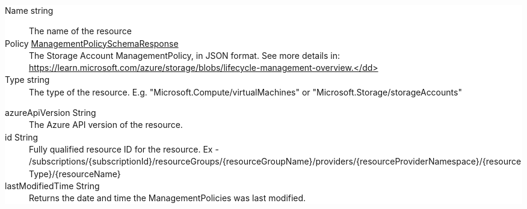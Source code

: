 <a data-swiftype-name="resource-property" data-swiftype-type="text" href="#name_go" style="color: inherit; text-decoration: inherit;">Name</a>
</span>
        <span class="property-indicator"></span>
        <span class="property-type">string</span>
    </dt>
    <dd>The name of the resource</dd><dt class="property-"
            title="">
        <span id="policy_go">
<a data-swiftype-name="resource-property" data-swiftype-type="text" href="#policy_go" style="color: inherit; text-decoration: inherit;">Policy</a>
</span>
        <span class="property-indicator"></span>
        <span class="property-type"><a href="#managementpolicyschemaresponse">Management<wbr>Policy<wbr>Schema<wbr>Response</a></span>
    </dt>
    <dd>The Storage Account ManagementPolicy, in JSON format. See more details in: https://learn.microsoft.com/azure/storage/blobs/lifecycle-management-overview.</dd><dt class="property-"
            title="">
        <span id="type_go">
<a data-swiftype-name="resource-property" data-swiftype-type="text" href="#type_go" style="color: inherit; text-decoration: inherit;">Type</a>
</span>
        <span class="property-indicator"></span>
        <span class="property-type">string</span>
    </dt>
    <dd>The type of the resource. E.g. &quot;Microsoft.Compute/virtualMachines&quot; or &quot;Microsoft.Storage/storageAccounts&quot;</dd></dl>
</pulumi-choosable>
</div>

<div>
<pulumi-choosable type="language" values="java">
<dl class="resources-properties"><dt class="property-"
            title="">
        <span id="azureapiversion_java">
<a data-swiftype-name="resource-property" data-swiftype-type="text" href="#azureapiversion_java" style="color: inherit; text-decoration: inherit;">azure<wbr>Api<wbr>Version</a>
</span>
        <span class="property-indicator"></span>
        <span class="property-type">String</span>
    </dt>
    <dd>The Azure API version of the resource.</dd><dt class="property-"
            title="">
        <span id="id_java">
<a data-swiftype-name="resource-property" data-swiftype-type="text" href="#id_java" style="color: inherit; text-decoration: inherit;">id</a>
</span>
        <span class="property-indicator"></span>
        <span class="property-type">String</span>
    </dt>
    <dd>Fully qualified resource ID for the resource. Ex - /subscriptions/{subscriptionId}/resourceGroups/{resourceGroupName}/providers/{resourceProviderNamespace}/{resourceType}/{resourceName}</dd><dt class="property-"
            title="">
        <span id="lastmodifiedtime_java">
<a data-swiftype-name="resource-property" data-swiftype-type="text" href="#lastmodifiedtime_java" style="color: inherit; text-decoration: inherit;">last<wbr>Modified<wbr>Time</a>
</span>
        <span class="property-indicator"></span>
        <span class="property-type">String</span>
    </dt>
    <dd>Returns the date and time the ManagementPolicies was last modified.</dd><dt class="property-"
            title="">